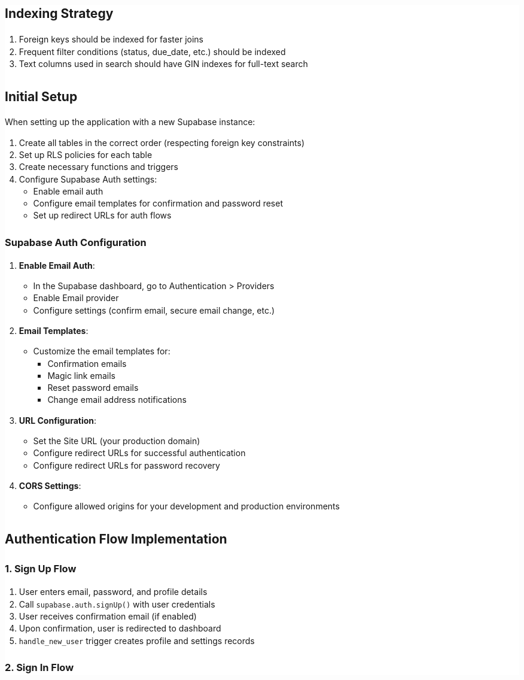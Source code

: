 ## Indexing Strategy

1. Foreign keys should be indexed for faster joins
2. Frequent filter conditions (status, due_date, etc.) should be indexed
3. Text columns used in search should have GIN indexes for full-text search

## Initial Setup

When setting up the application with a new Supabase instance:

1. Create all tables in the correct order (respecting foreign key constraints)
2. Set up RLS policies for each table
3. Create necessary functions and triggers
4. Configure Supabase Auth settings:
   - Enable email auth
   - Configure email templates for confirmation and password reset
   - Set up redirect URLs for auth flows

### Supabase Auth Configuration

1. **Enable Email Auth**:
   - In the Supabase dashboard, go to Authentication > Providers
   - Enable Email provider
   - Configure settings (confirm email, secure email change, etc.)

2. **Email Templates**:
   - Customize the email templates for:
     - Confirmation emails
     - Magic link emails
     - Reset password emails
     - Change email address notifications

3. **URL Configuration**:
   - Set the Site URL (your production domain)
   - Configure redirect URLs for successful authentication
   - Configure redirect URLs for password recovery

4. **CORS Settings**:
   - Configure allowed origins for your development and production environments

## Authentication Flow Implementation

### 1. Sign Up Flow

1. User enters email, password, and profile details
2. Call `supabase.auth.signUp()` with user credentials
3. User receives confirmation email (if enabled)
4. Upon confirmation, user is redirected to dashboard
5. `handle_new_user` trigger creates profile and settings records

### 2. Sign In Flow
